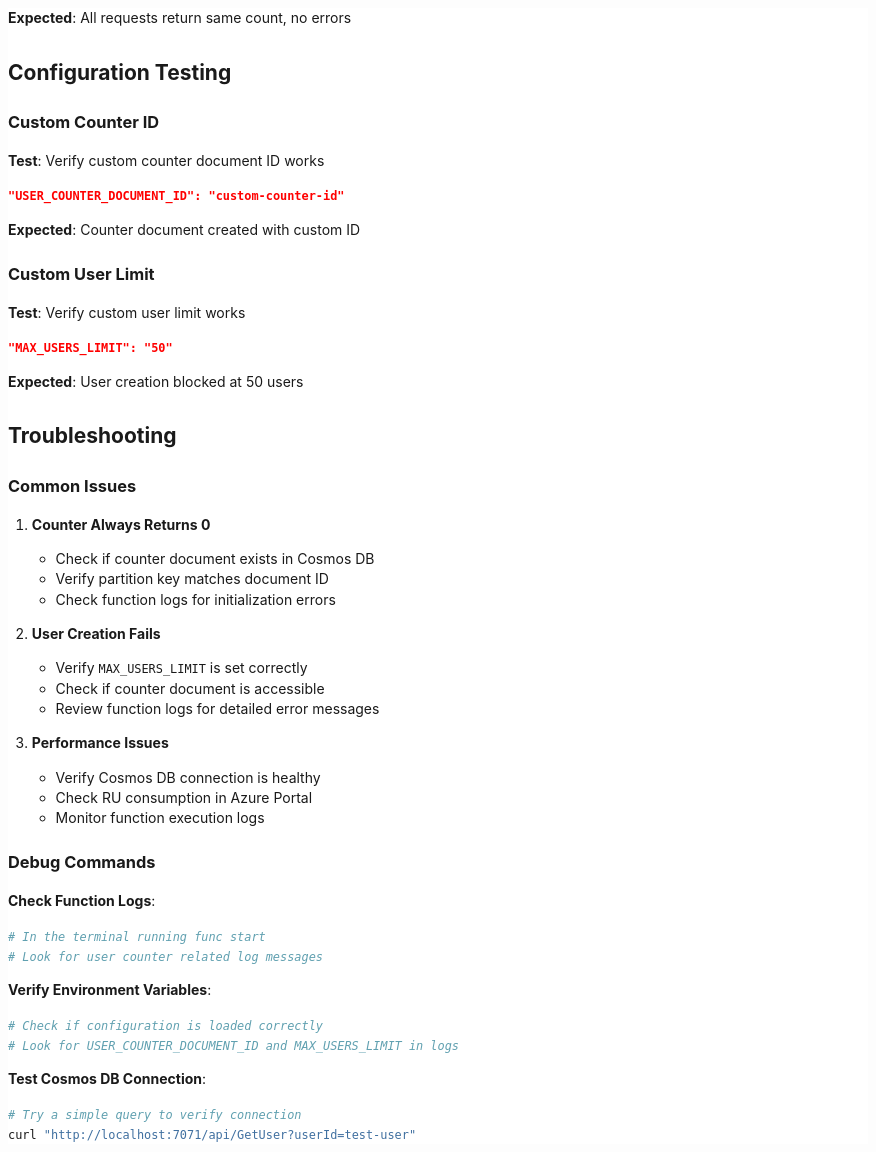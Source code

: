 **Expected**: All requests return same count, no errors

## Configuration Testing

### Custom Counter ID
**Test**: Verify custom counter document ID works
```json
"USER_COUNTER_DOCUMENT_ID": "custom-counter-id"
```

**Expected**: Counter document created with custom ID

### Custom User Limit
**Test**: Verify custom user limit works
```json
"MAX_USERS_LIMIT": "50"
```

**Expected**: User creation blocked at 50 users

## Troubleshooting

### Common Issues

1. **Counter Always Returns 0**
   - Check if counter document exists in Cosmos DB
   - Verify partition key matches document ID
   - Check function logs for initialization errors

2. **User Creation Fails**
   - Verify `MAX_USERS_LIMIT` is set correctly
   - Check if counter document is accessible
   - Review function logs for detailed error messages

3. **Performance Issues**
   - Verify Cosmos DB connection is healthy
   - Check RU consumption in Azure Portal
   - Monitor function execution logs

### Debug Commands

**Check Function Logs**:
```bash
# In the terminal running func start
# Look for user counter related log messages
```

**Verify Environment Variables**:
```bash
# Check if configuration is loaded correctly
# Look for USER_COUNTER_DOCUMENT_ID and MAX_USERS_LIMIT in logs
```

**Test Cosmos DB Connection**:
```bash
# Try a simple query to verify connection
curl "http://localhost:7071/api/GetUser?userId=test-user"
```
